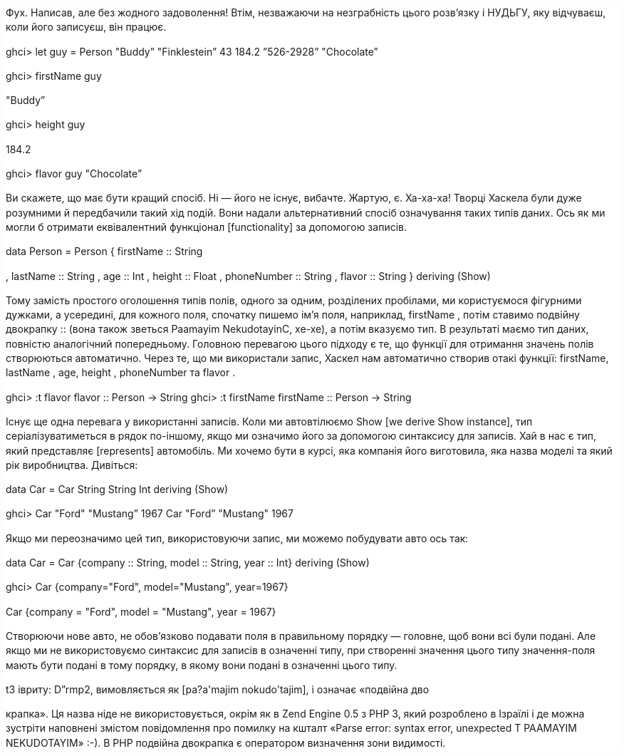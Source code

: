 Фух. Написав, але без жодного задоволення! Втім, незважаючи на незграбність цього розв’язку і НУДЬГУ, яку відчуваєш, коли його записуєш, він працює.

ghci> let guy = Person "Buddy” "Finklestein” 43 184.2 ”526-2928” "Chocolate”

ghci> firstName guy

"Buddy”

ghci> height guy

184.2

ghci> flavor guy "Chocolate”

Ви скажете, що має бути кращий спосіб. Ні — його не існує, вибачте. Жартую, є. Ха-ха-ха! Творці Хаскела були дуже розумними й передбачили такий хід подій. Вони надали альтернативний спосіб означування таких типів даних. Ось як ми могли б отримати еквівалентний функціонал [functionality] за допомогою записів.

data Person = Person { firstName :: String

, lastName :: String , age :: Int , height :: Float , phoneNumber :: String , flavor :: String } deriving (Show)

Тому замість простого оголошення типів полів, одного за одним, розділених пробілами, ми користуємося фігурними дужками, а усередині, для кожного поля, спочатку пишемо ім’я поля, наприклад, firstName , потім ставимо подвійну двокрапку :: (вона також зветься Paamayim NekudotayinC, хе-хе), а потім вказуємо тип. В результаті маємо тип даних, повністю аналогічний попередньому. Головною перевагою цього підходу є те, що функції для отримання значень полів створюються автоматично. Через те, що ми використали запис, Хаскел нам автоматично створив отакі функції: firstName, lastName , age, height , phoneNumber та flavor .

ghci> :t flavor flavor :: Person -> String ghci> :t firstName firstName :: Person -> String

Існує ще одна перевага у використанні записів. Коли ми автовтілюємо Show [we derive Show instance], тип серіалізуватиметься в рядок по-іншому, якщо ми означимо його за допомогою синтаксису для записів. Хай в нас є тип, який представляє [represents] автомобіль. Ми хочемо бути в курсі, яка компанія його виготовила, яка назва моделі та який рік виробництва. Дивіться:

data Car = Car String String Int deriving (Show)

ghci> Car "Ford" "Mustang” 1967 Car "Ford” "Mustang" 1967

Якщо ми переозначимо цей тип, використовуючи запис, ми можемо побудувати авто ось так:

data Car = Car {company :: String, model :: String, year :: Int} deriving (Show)

ghci> Car {company="Ford", model="Mustang", year=1967}

Car {company = "Ford", model = "Mustang", year = 1967}

Створюючи нове авто, не обов’язково подавати поля в правильному порядку — головне, щоб вони всі були подані. Але якщо ми не використовуємо синтаксис для записів в означенні типу, при створенні значення цього типу значення-поля мають бути подані в тому порядку, в якому вони подані в означенні цього типу.

t3 івриту:    D”rmp2, вимовляється як [pa?a'majim nokudo'tajim], і означає «подвійна дво

крапка». Ця назва ніде не використовується, окрім як в Zend Engine 0.5 з РНР 3, який розроблено в Ізраїлі і де можна зустріти наповнені змістом повідомлення про помилку на кшталт «Parse error: syntax error, unexpected T PAAMAYIM NEKUDOTAYIM» :-). В РНР подвійна двокрапка є оператором визначення зони видимості.
